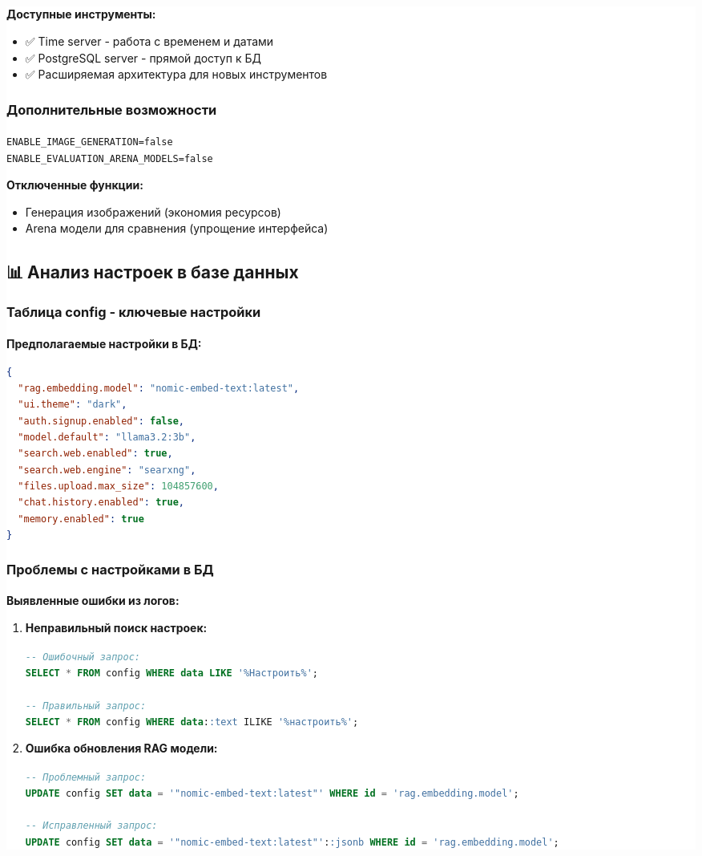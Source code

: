 **Доступные инструменты:**
- ✅ Time server - работа с временем и датами
- ✅ PostgreSQL server - прямой доступ к БД
- ✅ Расширяемая архитектура для новых инструментов

### Дополнительные возможности
```env
ENABLE_IMAGE_GENERATION=false
ENABLE_EVALUATION_ARENA_MODELS=false
```

**Отключенные функции:**
- Генерация изображений (экономия ресурсов)
- Arena модели для сравнения (упрощение интерфейса)

## 📊 Анализ настроек в базе данных

### Таблица config - ключевые настройки

**Предполагаемые настройки в БД:**
```json
{
  "rag.embedding.model": "nomic-embed-text:latest",
  "ui.theme": "dark",
  "auth.signup.enabled": false,
  "model.default": "llama3.2:3b",
  "search.web.enabled": true,
  "search.web.engine": "searxng",
  "files.upload.max_size": 104857600,
  "chat.history.enabled": true,
  "memory.enabled": true
}
```

### Проблемы с настройками в БД

**Выявленные ошибки из логов:**
1. **Неправильный поиск настроек:**
   ```sql
   -- Ошибочный запрос:
   SELECT * FROM config WHERE data LIKE '%Настроить%';
   
   -- Правильный запрос:
   SELECT * FROM config WHERE data::text ILIKE '%настроить%';
   ```

2. **Ошибка обновления RAG модели:**
   ```sql
   -- Проблемный запрос:
   UPDATE config SET data = '"nomic-embed-text:latest"' WHERE id = 'rag.embedding.model';
   
   -- Исправленный запрос:
   UPDATE config SET data = '"nomic-embed-text:latest"'::jsonb WHERE id = 'rag.embedding.model';
   ```
